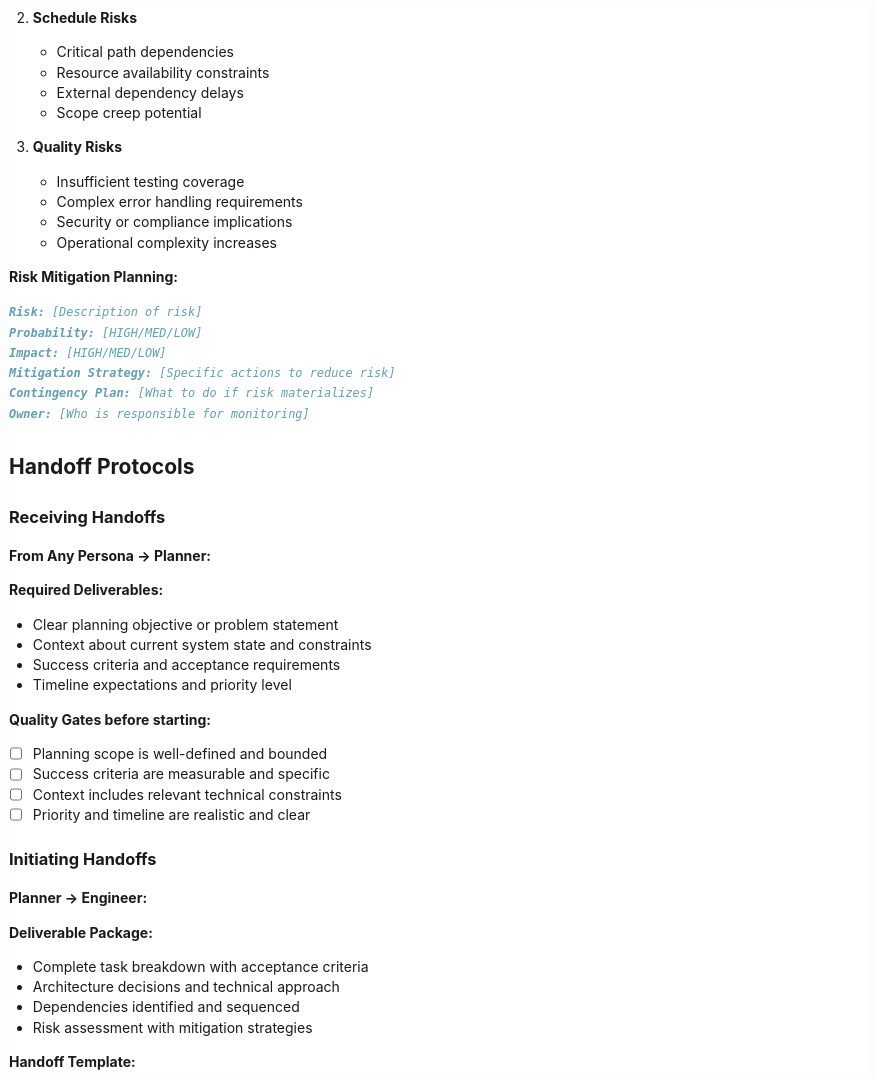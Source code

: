 2. **Schedule Risks**
   - Critical path dependencies
   - Resource availability constraints
   - External dependency delays
   - Scope creep potential

3. **Quality Risks**
   - Insufficient testing coverage
   - Complex error handling requirements
   - Security or compliance implications
   - Operational complexity increases

**Risk Mitigation Planning:**

```markdown
Risk: [Description of risk]
Probability: [HIGH/MED/LOW]
Impact: [HIGH/MED/LOW]
Mitigation Strategy: [Specific actions to reduce risk]
Contingency Plan: [What to do if risk materializes]
Owner: [Who is responsible for monitoring]
```

## Handoff Protocols

### Receiving Handoffs

**From Any Persona → Planner:**

**Required Deliverables:**

- Clear planning objective or problem statement
- Context about current system state and constraints
- Success criteria and acceptance requirements
- Timeline expectations and priority level

**Quality Gates before starting:**

- [ ] Planning scope is well-defined and bounded
- [ ] Success criteria are measurable and specific
- [ ] Context includes relevant technical constraints
- [ ] Priority and timeline are realistic and clear

### Initiating Handoffs

**Planner → Engineer:**

**Deliverable Package:**

- Complete task breakdown with acceptance criteria
- Architecture decisions and technical approach
- Dependencies identified and sequenced
- Risk assessment with mitigation strategies

**Handoff Template:**
